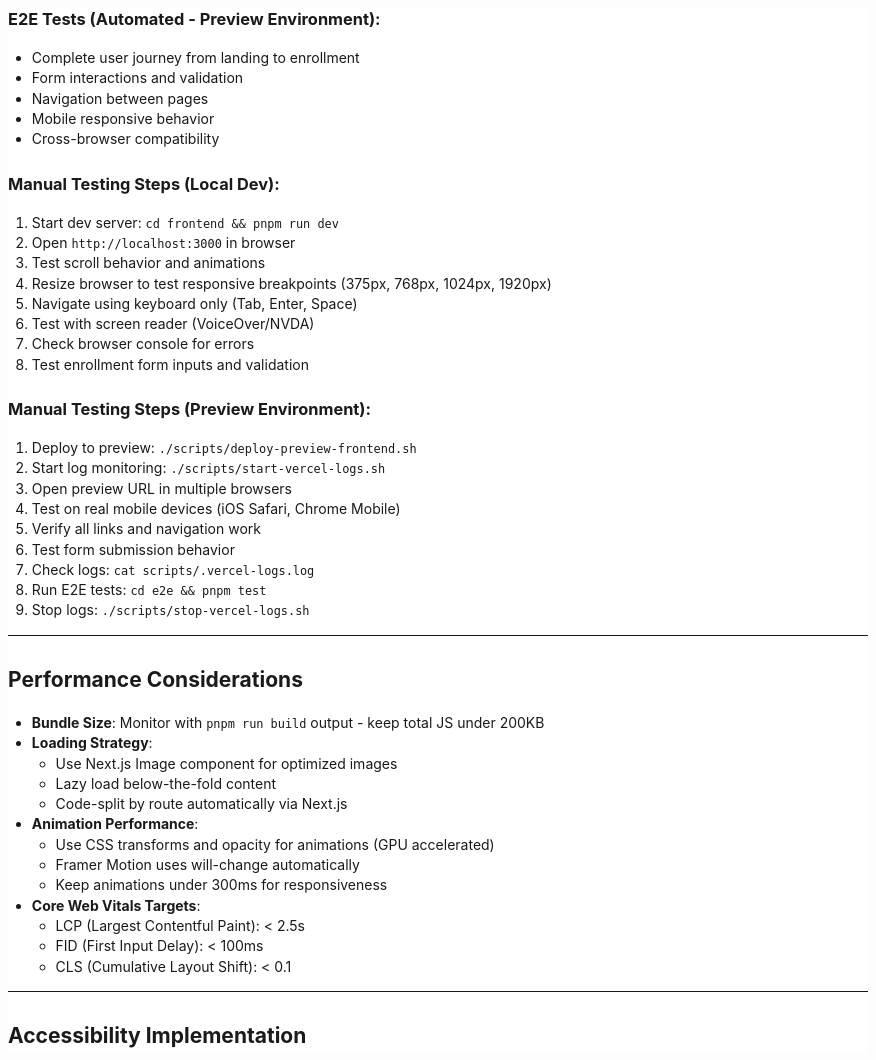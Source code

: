 ### E2E Tests (Automated - Preview Environment):
- Complete user journey from landing to enrollment
- Form interactions and validation
- Navigation between pages
- Mobile responsive behavior
- Cross-browser compatibility

### Manual Testing Steps (Local Dev):
1. Start dev server: `cd frontend && pnpm run dev`
2. Open `http://localhost:3000` in browser
3. Test scroll behavior and animations
4. Resize browser to test responsive breakpoints (375px, 768px, 1024px, 1920px)
5. Navigate using keyboard only (Tab, Enter, Space)
6. Test with screen reader (VoiceOver/NVDA)
7. Check browser console for errors
8. Test enrollment form inputs and validation

### Manual Testing Steps (Preview Environment):
1. Deploy to preview: `./scripts/deploy-preview-frontend.sh`
2. Start log monitoring: `./scripts/start-vercel-logs.sh`
3. Open preview URL in multiple browsers
4. Test on real mobile devices (iOS Safari, Chrome Mobile)
5. Verify all links and navigation work
6. Test form submission behavior
7. Check logs: `cat scripts/.vercel-logs.log`
8. Run E2E tests: `cd e2e && pnpm test`
9. Stop logs: `./scripts/stop-vercel-logs.sh`

---

## Performance Considerations

- **Bundle Size**: Monitor with `pnpm run build` output - keep total JS under 200KB
- **Loading Strategy**:
  - Use Next.js Image component for optimized images
  - Lazy load below-the-fold content
  - Code-split by route automatically via Next.js
- **Animation Performance**:
  - Use CSS transforms and opacity for animations (GPU accelerated)
  - Framer Motion uses will-change automatically
  - Keep animations under 300ms for responsiveness
- **Core Web Vitals Targets**:
  - LCP (Largest Contentful Paint): < 2.5s
  - FID (First Input Delay): < 100ms
  - CLS (Cumulative Layout Shift): < 0.1

---

## Accessibility Implementation
